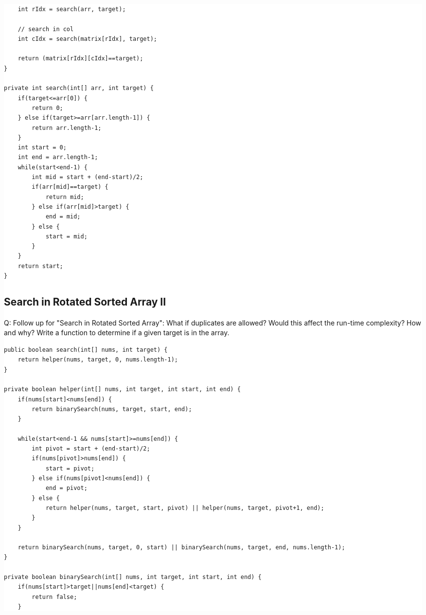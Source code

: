 ```
    int rIdx = search(arr, target);
    
    // search in col
    int cIdx = search(matrix[rIdx], target);
    
    return (matrix[rIdx][cIdx]==target);
}

private int search(int[] arr, int target) {
    if(target<=arr[0]) {
        return 0;
    } else if(target>=arr[arr.length-1]) {
        return arr.length-1;
    }
    int start = 0;
    int end = arr.length-1;
    while(start<end-1) {
        int mid = start + (end-start)/2;
        if(arr[mid]==target) {
            return mid;
        } else if(arr[mid]>target) {
            end = mid;
        } else {
            start = mid;
        }
    }
    return start;
}
```

##  Search in Rotated Sorted Array II
Q: Follow up for "Search in Rotated Sorted Array": What if duplicates are allowed? Would this affect the run-time complexity? How and why? Write a function to determine if a given target is in the array.   
```
public boolean search(int[] nums, int target) {
    return helper(nums, target, 0, nums.length-1);
}

private boolean helper(int[] nums, int target, int start, int end) {
    if(nums[start]<nums[end]) {
        return binarySearch(nums, target, start, end);
    }
    
    while(start<end-1 && nums[start]>=nums[end]) {
        int pivot = start + (end-start)/2;
        if(nums[pivot]>nums[end]) {
            start = pivot;
        } else if(nums[pivot]<nums[end]) {
            end = pivot;
        } else {
            return helper(nums, target, start, pivot) || helper(nums, target, pivot+1, end);
        }
    }
    
    return binarySearch(nums, target, 0, start) || binarySearch(nums, target, end, nums.length-1);
}

private boolean binarySearch(int[] nums, int target, int start, int end) {
    if(nums[start]>target||nums[end]<target) {
        return false;
    }
```